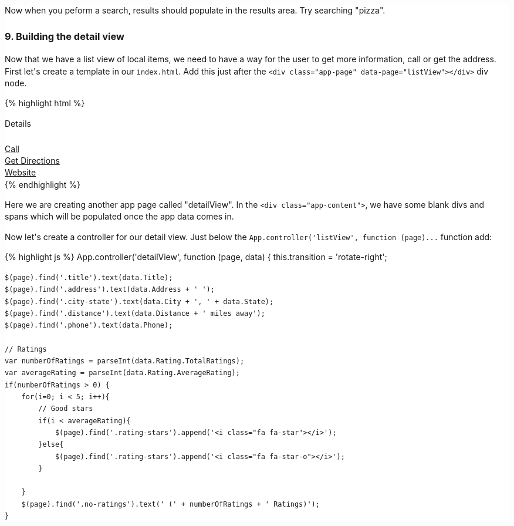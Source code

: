 Now when you peform a search, results should populate in the results area. Try searching "pizza".

### 9. Building the detail view

Now that we have a list view of local items, we need to have a way for the user to
get more information, call or get the address. First let's create a template in our `index.html`.
Add this just after the `<div class="app-page" data-page="listView"></div>` div node.

{% highlight html %}
<div class="app-page" data-page="detailView">
  <div class="app-topbar blue">
    <div class="app-button left" data-back data-autotitle></div>
    <div class="app-title">Details</div>
  </div>
  <div class="app-content">
    <div class="app-section">
      <h3 class="title"></h3>
      <div><span class="address"></span><span class="city-state"></span></div>
      <div><span class="distance"></span></div>
      <div><span class="phone"></span></div>
      <div><span class="rating-stars"></span><span class="no-ratings"></span></div>
    </div>
    <div class="app-section">
      <div class="app-button blue"><a href="#" class="call"><i class="fa fa-phone"></i> Call</a></div>
      <div class="app-button green"><a href="#" class="directions"><i class="fa fa-map-marker"></i> Get Directions</a></div>
      <div class="app-button orange"><a href="#" class="website"><i class="fa fa-laptop"></i> Website</a></div>
    </div>
    <div class="review-section"></div>
  </div>
</div>
{% endhighlight %}

Here we are creating another app page called "detailView". In the `<div class="app-content">`, we
have some blank divs and spans which will be populated once the app data comes in.

Now let's create a controller for our detail view. Just below the `App.controller('listView', function (page)...`
function add:

{% highlight js %}
App.controller('detailView', function (page, data) {
    this.transition = 'rotate-right';

    $(page).find('.title').text(data.Title);
    $(page).find('.address').text(data.Address + ' ');
    $(page).find('.city-state').text(data.City + ', ' + data.State);
    $(page).find('.distance').text(data.Distance + ' miles away');
    $(page).find('.phone').text(data.Phone);

    // Ratings
    var numberOfRatings = parseInt(data.Rating.TotalRatings);
    var averageRating = parseInt(data.Rating.AverageRating);
    if(numberOfRatings > 0) {
        for(i=0; i < 5; i++){
            // Good stars
            if(i < averageRating){
                $(page).find('.rating-stars').append('<i class="fa fa-star"></i>');
            }else{
                $(page).find('.rating-stars').append('<i class="fa fa-star-o"></i>');
            }

        }
        $(page).find('.no-ratings').text(' (' + numberOfRatings + ' Ratings)');
    }
